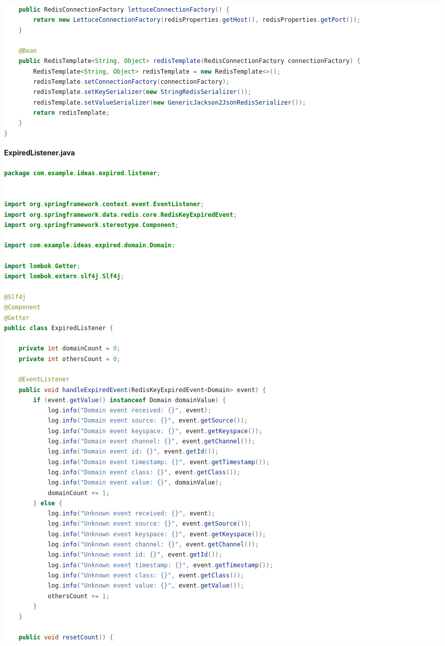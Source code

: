 ```java
    public RedisConnectionFactory lettuceConnectionFactory() {
        return new LettuceConnectionFactory(redisProperties.getHost(), redisProperties.getPort());
    }

    @Bean
    public RedisTemplate<String, Object> redisTemplate(RedisConnectionFactory connectionFactory) {
        RedisTemplate<String, Object> redisTemplate = new RedisTemplate<>();
        redisTemplate.setConnectionFactory(connectionFactory);
        redisTemplate.setKeySerializer(new StringRedisSerializer());
        redisTemplate.setValueSerializer(new GenericJackson2JsonRedisSerializer());
        return redisTemplate;
    }
}
```

#### ExpiredListener.java

```java
package com.example.ideas.expired.listener;


import org.springframework.context.event.EventListener;
import org.springframework.data.redis.core.RedisKeyExpiredEvent;
import org.springframework.stereotype.Component;

import com.example.ideas.expired.domain.Domain;

import lombok.Getter;
import lombok.extern.slf4j.Slf4j;

@Slf4j
@Component
@Getter
public class ExpiredListener {

    private int domainCount = 0;
    private int othersCount = 0;

    @EventListener
    public void handleExpiredEvent(RedisKeyExpiredEvent<Domain> event) {
        if (event.getValue() instanceof Domain domainValue) {
            log.info("Domain event received: {}", event);
            log.info("Domain event source: {}", event.getSource());
            log.info("Domain event keyspace: {}", event.getKeyspace());
            log.info("Domain event channel: {}", event.getChannel());
            log.info("Domain event id: {}", event.getId());
            log.info("Domain event timestamp: {}", event.getTimestamp());
            log.info("Domain event class: {}", event.getClass());
            log.info("Domain event value: {}", domainValue);
            domainCount += 1;
        } else {
            log.info("Unknown event received: {}", event);
            log.info("Unknown event source: {}", event.getSource());
            log.info("Unknown event keyspace: {}", event.getKeyspace());
            log.info("Unknown event channel: {}", event.getChannel());
            log.info("Unknown event id: {}", event.getId());
            log.info("Unknown event timestamp: {}", event.getTimestamp());
            log.info("Unknown event class: {}", event.getClass());
            log.info("Unknown event value: {}", event.getValue());
            othersCount += 1;
        }
    }

    public void resetCount() {
```